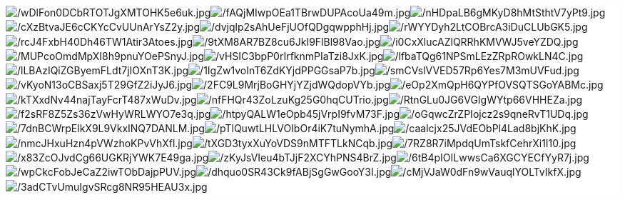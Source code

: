<img src="https://image.tmdb.org/t/p/original/wDlFon0DCbRTOTJgXMTOHK5e6uk.jpg" alt="/wDlFon0DCbRTOTJgXMTOHK5e6uk.jpg" title="/wDlFon0DCbRTOTJgXMTOHK5e6uk.jpg"><img src="https://image.tmdb.org/t/p/original/fAQjMIwpOEa1TBrwDUPAcoUa49m.jpg" alt="/fAQjMIwpOEa1TBrwDUPAcoUa49m.jpg" title="/fAQjMIwpOEa1TBrwDUPAcoUa49m.jpg"><img src="https://image.tmdb.org/t/p/original/nHDpaLB6gMKyD8hMtSthtV7yPt9.jpg" alt="/nHDpaLB6gMKyD8hMtSthtV7yPt9.jpg" title="/nHDpaLB6gMKyD8hMtSthtV7yPt9.jpg"><img src="https://image.tmdb.org/t/p/original/cXzBtvaJE6cCKYcCvUUnArYsZ2y.jpg" alt="/cXzBtvaJE6cCKYcCvUUnArYsZ2y.jpg" title="/cXzBtvaJE6cCKYcCvUUnArYsZ2y.jpg"><img src="https://image.tmdb.org/t/p/original/dvjqlp2sAhUeFjUOfQDgqwpphHj.jpg" alt="/dvjqlp2sAhUeFjUOfQDgqwpphHj.jpg" title="/dvjqlp2sAhUeFjUOfQDgqwpphHj.jpg"><img src="https://image.tmdb.org/t/p/original/rWYYDyh2LtCOBrcA3iDuCLUbGK5.jpg" alt="/rWYYDyh2LtCOBrcA3iDuCLUbGK5.jpg" title="/rWYYDyh2LtCOBrcA3iDuCLUbGK5.jpg"><img src="https://image.tmdb.org/t/p/original/rcJ4FxbH40Dh46TW1Atir3Atoes.jpg" alt="/rcJ4FxbH40Dh46TW1Atir3Atoes.jpg" title="/rcJ4FxbH40Dh46TW1Atir3Atoes.jpg"><img src="https://image.tmdb.org/t/p/original/9tXM8AR7BZ8cu6JkI9FlBl98Vao.jpg" alt="/9tXM8AR7BZ8cu6JkI9FlBl98Vao.jpg" title="/9tXM8AR7BZ8cu6JkI9FlBl98Vao.jpg"><img src="https://image.tmdb.org/t/p/original/i0CxXlucAZlQRRhKMVWJ5veYZDQ.jpg" alt="/i0CxXlucAZlQRRhKMVWJ5veYZDQ.jpg" title="/i0CxXlucAZlQRRhKMVWJ5veYZDQ.jpg"><img src="https://image.tmdb.org/t/p/original/MUPcoOmdMpXI8h9pnuYOePSnyJ.jpg" alt="/MUPcoOmdMpXI8h9pnuYOePSnyJ.jpg" title="/MUPcoOmdMpXI8h9pnuYOePSnyJ.jpg"><img src="https://image.tmdb.org/t/p/original/vHSIC3bpP0rIrfknmPIaTzi8JxK.jpg" alt="/vHSIC3bpP0rIrfknmPIaTzi8JxK.jpg" title="/vHSIC3bpP0rIrfknmPIaTzi8JxK.jpg"><img src="https://image.tmdb.org/t/p/original/lfbaTQg61NPSmLEzZRpROwkLN4C.jpg" alt="/lfbaTQg61NPSmLEzZRpROwkLN4C.jpg" title="/lfbaTQg61NPSmLEzZRpROwkLN4C.jpg"><img src="https://image.tmdb.org/t/p/original/lLBAzIQiZGByemFLdt7jIOXnT3K.jpg" alt="/lLBAzIQiZGByemFLdt7jIOXnT3K.jpg" title="/lLBAzIQiZGByemFLdt7jIOXnT3K.jpg"><img src="https://image.tmdb.org/t/p/original/1IgZw1voInT6ZdKYjdPPGGsaP7b.jpg" alt="/1IgZw1voInT6ZdKYjdPPGGsaP7b.jpg" title="/1IgZw1voInT6ZdKYjdPPGGsaP7b.jpg"><img src="https://image.tmdb.org/t/p/original/smCVslVVED57Rp6Yes7M3mUVFud.jpg" alt="/smCVslVVED57Rp6Yes7M3mUVFud.jpg" title="/smCVslVVED57Rp6Yes7M3mUVFud.jpg"><img src="https://image.tmdb.org/t/p/original/vKyoN13oCBSaxj5T29GfZ2iJyJ6.jpg" alt="/vKyoN13oCBSaxj5T29GfZ2iJyJ6.jpg" title="/vKyoN13oCBSaxj5T29GfZ2iJyJ6.jpg"><img src="https://image.tmdb.org/t/p/original/2FC9L9MrjBoGHYjYZjdWQdopVYb.jpg" alt="/2FC9L9MrjBoGHYjYZjdWQdopVYb.jpg" title="/2FC9L9MrjBoGHYjYZjdWQdopVYb.jpg"><img src="https://image.tmdb.org/t/p/original/eOp2XmQpH6QYPfOVSQTSGoYABMc.jpg" alt="/eOp2XmQpH6QYPfOVSQTSGoYABMc.jpg" title="/eOp2XmQpH6QYPfOVSQTSGoYABMc.jpg"><img src="https://image.tmdb.org/t/p/original/kTXxdNv44najTayFcrT487xWuDv.jpg" alt="/kTXxdNv44najTayFcrT487xWuDv.jpg" title="/kTXxdNv44najTayFcrT487xWuDv.jpg"><img src="https://image.tmdb.org/t/p/original/nfFHQr43ZoLzuKg25G0hqCUTrio.jpg" alt="/nfFHQr43ZoLzuKg25G0hqCUTrio.jpg" title="/nfFHQr43ZoLzuKg25G0hqCUTrio.jpg"><img src="https://image.tmdb.org/t/p/original/RtnGLu0JG6VGIgWYtp66VHHEZa.jpg" alt="/RtnGLu0JG6VGIgWYtp66VHHEZa.jpg" title="/RtnGLu0JG6VGIgWYtp66VHHEZa.jpg"><img src="https://image.tmdb.org/t/p/original/f2sRF8Z5Zs36zVwHyWRLWYO7e3q.jpg" alt="/f2sRF8Z5Zs36zVwHyWRLWYO7e3q.jpg" title="/f2sRF8Z5Zs36zVwHyWRLWYO7e3q.jpg"><img src="https://image.tmdb.org/t/p/original/htpyQALW1eOpb45jVrpI9fvM73F.jpg" alt="/htpyQALW1eOpb45jVrpI9fvM73F.jpg" title="/htpyQALW1eOpb45jVrpI9fvM73F.jpg"><img src="https://image.tmdb.org/t/p/original/oGqwcZrZPIojcz2s9qneRvT1UDq.jpg" alt="/oGqwcZrZPIojcz2s9qneRvT1UDq.jpg" title="/oGqwcZrZPIojcz2s9qneRvT1UDq.jpg"><img src="https://image.tmdb.org/t/p/original/7dnBCWrpElkX9L9VkxINQ7DANLM.jpg" alt="/7dnBCWrpElkX9L9VkxINQ7DANLM.jpg" title="/7dnBCWrpElkX9L9VkxINQ7DANLM.jpg"><img src="https://image.tmdb.org/t/p/original/pTlQuwtLHLVOIbOr4iK7tuNymhA.jpg" alt="/pTlQuwtLHLVOIbOr4iK7tuNymhA.jpg" title="/pTlQuwtLHLVOIbOr4iK7tuNymhA.jpg"><img src="https://image.tmdb.org/t/p/original/caalcjx25JVdEObPl4Lad8bjKhK.jpg" alt="/caalcjx25JVdEObPl4Lad8bjKhK.jpg" title="/caalcjx25JVdEObPl4Lad8bjKhK.jpg"><img src="https://image.tmdb.org/t/p/original/nmcJHxuHzn4pVWzhoKPvVhXfl.jpg" alt="/nmcJHxuHzn4pVWzhoKPvVhXfl.jpg" title="/nmcJHxuHzn4pVWzhoKPvVhXfl.jpg"><img src="https://image.tmdb.org/t/p/original/tXGD3tyxXuYoVDS9nMTFTLkNCqb.jpg" alt="/tXGD3tyxXuYoVDS9nMTFTLkNCqb.jpg" title="/tXGD3tyxXuYoVDS9nMTFTLkNCqb.jpg"><img src="https://image.tmdb.org/t/p/original/7RZ8R7iMpdqUmTskfCehrXi1I10.jpg" alt="/7RZ8R7iMpdqUmTskfCehrXi1I10.jpg" title="/7RZ8R7iMpdqUmTskfCehrXi1I10.jpg"><img src="https://image.tmdb.org/t/p/original/x83ZcOJvdCg66UGKRjYWK7E49ga.jpg" alt="/x83ZcOJvdCg66UGKRjYWK7E49ga.jpg" title="/x83ZcOJvdCg66UGKRjYWK7E49ga.jpg"><img src="https://image.tmdb.org/t/p/original/zKyJsVIeu4bTJjF2XCYhPNS4BrZ.jpg" alt="/zKyJsVIeu4bTJjF2XCYhPNS4BrZ.jpg" title="/zKyJsVIeu4bTJjF2XCYhPNS4BrZ.jpg"><img src="https://image.tmdb.org/t/p/original/6tB4pIOILwwsCa6XGCYECfYyR7j.jpg" alt="/6tB4pIOILwwsCa6XGCYECfYyR7j.jpg" title="/6tB4pIOILwwsCa6XGCYECfYyR7j.jpg"><img src="https://image.tmdb.org/t/p/original/wpCkcFobJeCaZ2iwTObDajpPUV.jpg" alt="/wpCkcFobJeCaZ2iwTObDajpPUV.jpg" title="/wpCkcFobJeCaZ2iwTObDajpPUV.jpg"><img src="https://image.tmdb.org/t/p/original/dhquo0SR43Ck9fABjSgGwGooY3I.jpg" alt="/dhquo0SR43Ck9fABjSgGwGooY3I.jpg" title="/dhquo0SR43Ck9fABjSgGwGooY3I.jpg"><img src="https://image.tmdb.org/t/p/original/cMjVJaW0dFn9wVauqlYOLTvIkfX.jpg" alt="/cMjVJaW0dFn9wVauqlYOLTvIkfX.jpg" title="/cMjVJaW0dFn9wVauqlYOLTvIkfX.jpg"><img src="https://image.tmdb.org/t/p/original/3adCTvUmuIgvSRcg8NR95HEAU3x.jpg" alt="/3adCTvUmuIgvSRcg8NR95HEAU3x.jpg" title="/3adCTvUmuIgvSRcg8NR95HEAU3x.jpg">